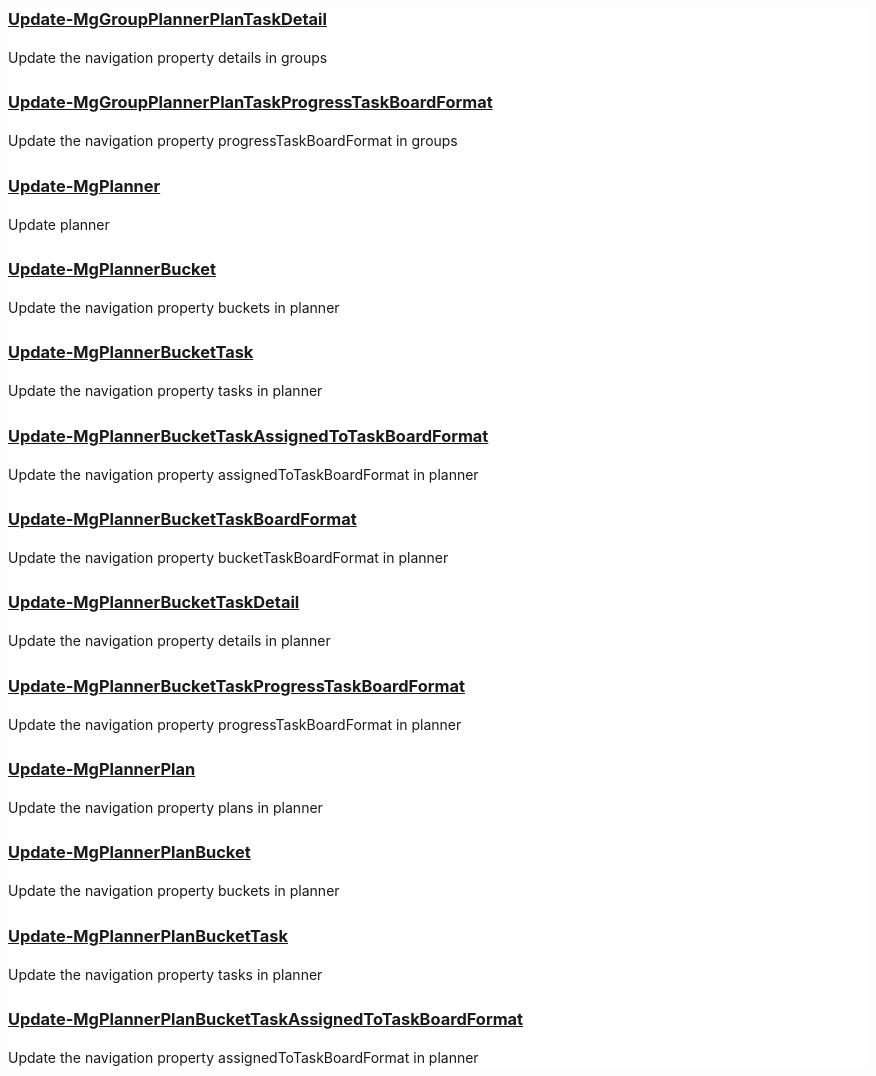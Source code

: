 ### [Update-MgGroupPlannerPlanTaskDetail](Update-MgGroupPlannerPlanTaskDetail.md)
Update the navigation property details in groups

### [Update-MgGroupPlannerPlanTaskProgressTaskBoardFormat](Update-MgGroupPlannerPlanTaskProgressTaskBoardFormat.md)
Update the navigation property progressTaskBoardFormat in groups

### [Update-MgPlanner](Update-MgPlanner.md)
Update planner

### [Update-MgPlannerBucket](Update-MgPlannerBucket.md)
Update the navigation property buckets in planner

### [Update-MgPlannerBucketTask](Update-MgPlannerBucketTask.md)
Update the navigation property tasks in planner

### [Update-MgPlannerBucketTaskAssignedToTaskBoardFormat](Update-MgPlannerBucketTaskAssignedToTaskBoardFormat.md)
Update the navigation property assignedToTaskBoardFormat in planner

### [Update-MgPlannerBucketTaskBoardFormat](Update-MgPlannerBucketTaskBoardFormat.md)
Update the navigation property bucketTaskBoardFormat in planner

### [Update-MgPlannerBucketTaskDetail](Update-MgPlannerBucketTaskDetail.md)
Update the navigation property details in planner

### [Update-MgPlannerBucketTaskProgressTaskBoardFormat](Update-MgPlannerBucketTaskProgressTaskBoardFormat.md)
Update the navigation property progressTaskBoardFormat in planner

### [Update-MgPlannerPlan](Update-MgPlannerPlan.md)
Update the navigation property plans in planner

### [Update-MgPlannerPlanBucket](Update-MgPlannerPlanBucket.md)
Update the navigation property buckets in planner

### [Update-MgPlannerPlanBucketTask](Update-MgPlannerPlanBucketTask.md)
Update the navigation property tasks in planner

### [Update-MgPlannerPlanBucketTaskAssignedToTaskBoardFormat](Update-MgPlannerPlanBucketTaskAssignedToTaskBoardFormat.md)
Update the navigation property assignedToTaskBoardFormat in planner

